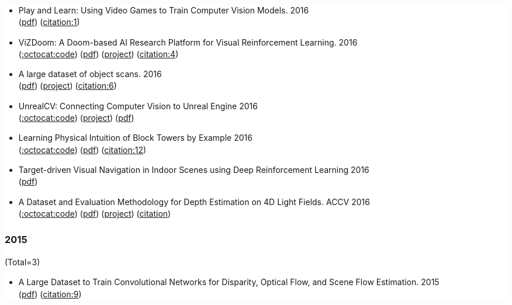 -   Play and Learn: Using Video Games to Train Computer Vision Models.  2016   
	 ([pdf](http://arxiv.org/abs/1608.01745))
	 ([citation:1](http://scholar.google.com/scholar?cites=16081073673799361643&as_sdt=2005&sciodt=0,5&hl=en))

-   ViZDoom: A Doom-based AI Research Platform for Visual Reinforcement Learning.  2016    
	([:octocat:code](https://github.com/Marqt/ViZDoom))
	([pdf](http://arxiv.org/abs/1605.02097))
	([project](http://vizdoom.cs.put.edu.pl/))
	([citation:4](http://scholar.google.com/scholar?cites=4101579648300742816&as_sdt=2005&sciodt=0,5&hl=en))

<div id="choi2016large"></div>

-   A large dataset of object scans.  2016   
	 ([pdf](http://arxiv.org/abs/1602.02481))
	 ([project](http://redwood-data.org/3dscan/))
	 ([citation:6](http://scholar.google.com/scholar?cites=5989950372336055491&as_sdt=2005&sciodt=0,5&hl=en))

<div id="qiu2016unrealcv"></div>

-   UnrealCV: Connecting Computer Vision to Unreal Engine  2016    
	<span class="octicon octicon-mark-github"></span>
	([:octocat:code](https://github.com/unrealcv/unrealcv))
	([project](http://unrealcv.github.io))
	([pdf](http://arxiv.org/abs/1609.01326))   

<div id="lerer2016learning"></div>

-   Learning Physical Intuition of Block Towers by Example  2016   
	([:octocat:code](https://github.com/facebook/UETorch))
	([pdf](http://arxiv.org/abs/1603.01312))
	([citation:12](http://scholar.google.com/scholar?cites=12846348306706460250&as_sdt=2005&sciodt=0,5&hl=en))

-   Target-driven Visual Navigation in Indoor Scenes using Deep Reinforcement Learning  2016   
	 ([pdf](http://arxiv.org/abs/1609.05143))   

<div id="honauer2016dataset"></div>

-   A Dataset and Evaluation Methodology for Depth Estimation on 4D Light Fields. ACCV 2016   
	 ([:octocat:code](https://github.com/lightfield-analysis))
	 ([pdf](http://lightfield-analysis.net/benchmark/paper/lightfield_benchmark_accv_2016.pdf))
	 ([project](http://lightfield-analysis.net/))
	 ([citation](https://scholar.google.de/scholar?cluster=3369030498099069181&hl=en&as_sdt=0,5))   

### 2015
(Total=3)

-   A Large Dataset to Train Convolutional Networks for Disparity, Optical Flow, and Scene Flow Estimation.  2015    
	 ([pdf](http://arxiv.org/abs/1512.02134))
	 ([citation:9](http://scholar.google.com/scholar?cites=16431759299155441580&as_sdt=2005&sciodt=0,5&hl=en))
